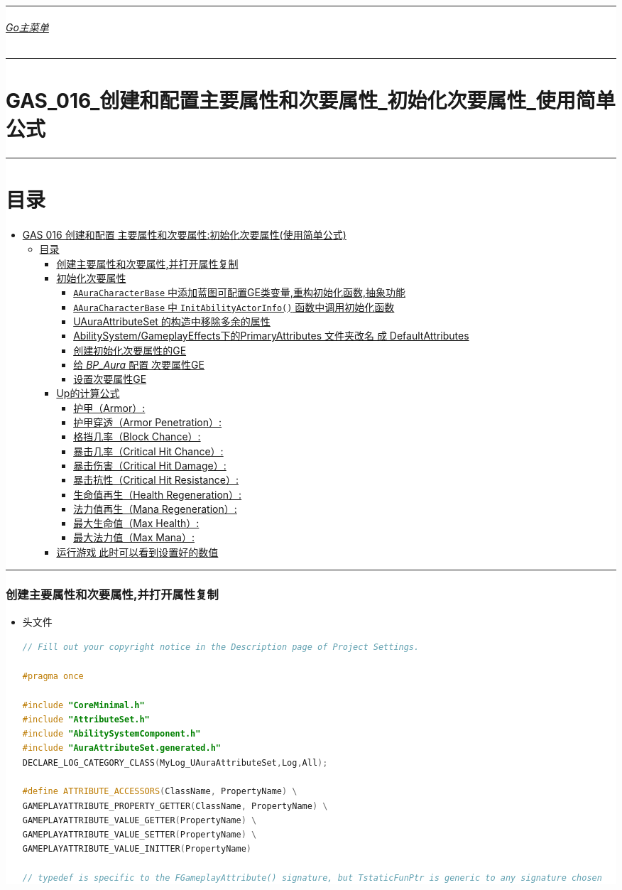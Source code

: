 ___________________________________________________________________________________________

###### [Go主菜单](../MainMenu.md)
___________________________________________________________________________________________

# GAS_016_创建和配置主要属性和次要属性_初始化次要属性_使用简单公式

___________________________________________________________________________________________


# 目录
- [GAS 016 创建和配置 主要属性和次要属性:初始化次要属性(使用简单公式)](#gas-016-创建和配置-主要属性和次要属性初始化次要属性使用简单公式)
	- [目录](#目录)
		- [创建主要属性和次要属性,并打开属性复制](#创建主要属性和次要属性并打开属性复制)
		- [初始化次要属性](#初始化次要属性)
			- [`AAuraCharacterBase` 中添加蓝图可配置GE类变量,重构初始化函数,抽象功能](#aauracharacterbase-中添加蓝图可配置ge类变量重构初始化函数抽象功能)
			- [`AAuraCharacterBase` 中 `InitAbilityActorInfo()` 函数中调用初始化函数](#aauracharacterbase-中-initabilityactorinfo-函数中调用初始化函数)
			- [UAuraAttributeSet 的构造中移除多余的属性](#uauraattributeset-的构造中移除多余的属性)
			- [AbilitySystem/GameplayEffects下的PrimaryAttributes 文件夹改名 成 DefaultAttributes](#abilitysystemgameplayeffects下的primaryattributes-文件夹改名-成-defaultattributes)
			- [创建初始化次要属性的GE](#创建初始化次要属性的ge)
			- [给 *BP\_Aura* 配置 次要属性GE](#给-bp_aura-配置-次要属性ge)
			- [设置次要属性GE](#设置次要属性ge)
		- [Up的计算公式](#up的计算公式)
			- [护甲（Armor）:](#护甲armor)
			- [护甲穿透（Armor Penetration）:](#护甲穿透armor-penetration)
			- [格挡几率（Block Chance）:](#格挡几率block-chance)
			- [暴击几率（Critical Hit Chance）:](#暴击几率critical-hit-chance)
			- [暴击伤害（Critical Hit Damage）:](#暴击伤害critical-hit-damage)
			- [暴击抗性（Critical Hit Resistance）:](#暴击抗性critical-hit-resistance)
			- [生命值再生（Health Regeneration）:](#生命值再生health-regeneration)
			- [法力值再生（Mana Regeneration）:](#法力值再生mana-regeneration)
			- [最大生命值（Max Health）:](#最大生命值max-health)
			- [最大法力值（Max Mana）:](#最大法力值max-mana)
		- [运行游戏 此时可以看到设置好的数值](#运行游戏-此时可以看到设置好的数值)


___________________________________________________________________________________________


### 创建主要属性和次要属性,并打开属性复制

- 头文件

  ```CPP
  // Fill out your copyright notice in the Description page of Project Settings.
  
  #pragma once
  
  #include "CoreMinimal.h"
  #include "AttributeSet.h"
  #include "AbilitySystemComponent.h"
  #include "AuraAttributeSet.generated.h"
  DECLARE_LOG_CATEGORY_CLASS(MyLog_UAuraAttributeSet,Log,All);
  
  #define ATTRIBUTE_ACCESSORS(ClassName, PropertyName) \
  GAMEPLAYATTRIBUTE_PROPERTY_GETTER(ClassName, PropertyName) \
  GAMEPLAYATTRIBUTE_VALUE_GETTER(PropertyName) \
  GAMEPLAYATTRIBUTE_VALUE_SETTER(PropertyName) \
  GAMEPLAYATTRIBUTE_VALUE_INITTER(PropertyName)
  
  // typedef is specific to the FGameplayAttribute() signature, but TstaticFunPtr is generic to any signature chosen
  ```